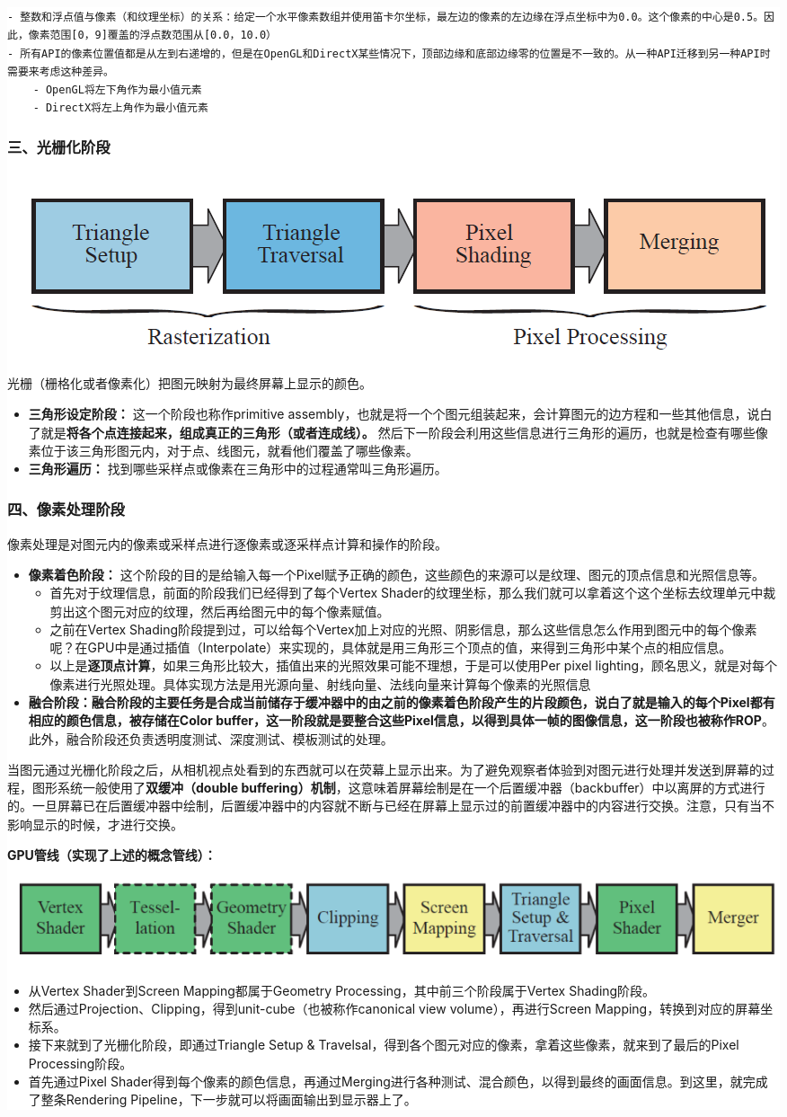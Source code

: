     - 整数和浮点值与像素（和纹理坐标）的关系：给定一个水平像素数组并使用笛卡尔坐标，最左边的像素的左边缘在浮点坐标中为0.0。这个像素的中心是0.5。因此，像素范围[0，9]覆盖的浮点数范围从[0.0，10.0）
    - 所有API的像素位置值都是从左到右递增的，但是在OpenGL和DirectX某些情况下，顶部边缘和底部边缘零的位置是不一致的。从一种API迁移到另一种API时需要来考虑这种差异。
        - OpenGL将左下角作为最小值元素
        - DirectX将左上角作为最小值元素

### 三、**光栅化阶段**

![Untitled](Games202渲染管线简述/Untitled%205.png)

光栅（栅格化或者像素化）把图元映射为最终屏幕上显示的颜色。

- **三角形设定阶段：** 这一个阶段也称作primitive assembly，也就是将一个个图元组装起来，会计算图元的边方程和一些其他信息，说白了就是**将各个点连接起来，组成真正的三角形（或者连成线）。** 然后下一阶段会利用这些信息进行三角形的遍历，也就是检查有哪些像素位于该三角形图元内，对于点、线图元，就看他们覆盖了哪些像素。
- **三角形遍历：** 找到哪些采样点或像素在三角形中的过程通常叫三角形遍历。

### 四、像素处理阶段

像素处理是对图元内的像素或采样点进行逐像素或逐采样点计算和操作的阶段。

- **像素着色阶段：** 这个阶段的目的是给输入每一个Pixel赋予正确的颜色，这些颜色的来源可以是纹理、图元的顶点信息和光照信息等。
    - 首先对于纹理信息，前面的阶段我们已经得到了每个Vertex Shader的纹理坐标，那么我们就可以拿着这个这个坐标去纹理单元中裁剪出这个图元对应的纹理，然后再给图元中的每个像素赋值。
    - 之前在Vertex Shading阶段提到过，可以给每个Vertex加上对应的光照、阴影信息，那么这些信息怎么作用到图元中的每个像素呢？在GPU中是通过插值（Interpolate）来实现的，具体就是用三角形三个顶点的值，来得到三角形中某个点的相应信息。
    - 以上是**逐顶点计算**，如果三角形比较大，插值出来的光照效果可能不理想，于是可以使用Per pixel lighting，顾名思义，就是对每个像素进行光照处理。具体实现方法是用光源向量、射线向量、法线向量来计算每个像素的光照信息
- **融合阶段：**融合阶段的主要任务是合成当前储存于缓冲器中的由之前的像素着色阶段产生的片段颜色，说白了就是**输入的每个Pixel都有相应的颜色信息，被存储在Color buffer，这一阶段就是要整合这些Pixel信息，以得到具体一帧的图像信息，这一阶段也被称作ROP**。此外，融合阶段还负责透明度测试、深度测试、模板测试的处理。

当图元通过光栅化阶段之后，从相机视点处看到的东西就可以在荧幕上显示出来。为了避免观察者体验到对图元进行处理并发送到屏幕的过程，图形系统一般使用了**双缓冲（double buffering）机制**，这意味着屏幕绘制是在一个后置缓冲器（backbuffer）中以离屏的方式进行的。一旦屏幕已在后置缓冲器中绘制，后置缓冲器中的内容就不断与已经在屏幕上显示过的前置缓冲器中的内容进行交换。注意，只有当不影响显示的时候，才进行交换。

**GPU管线（实现了上述的概念管线）：**

![Untitled](Games202渲染管线简述/Untitled%206.png)

- 从Vertex Shader到Screen Mapping都属于Geometry Processing，其中前三个阶段属于Vertex Shading阶段。
- 然后通过Projection、Clipping，得到unit-cube（也被称作canonical view volume），再进行Screen Mapping，转换到对应的屏幕坐标系。
- 接下来就到了光栅化阶段，即通过Triangle Setup & Travelsal，得到各个图元对应的像素，拿着这些像素，就来到了最后的Pixel Processing阶段。
- 首先通过Pixel Shader得到每个像素的颜色信息，再通过Merging进行各种测试、混合颜色，以得到最终的画面信息。到这里，就完成了整条Rendering Pipeline，下一步就可以将画面输出到显示器上了。
